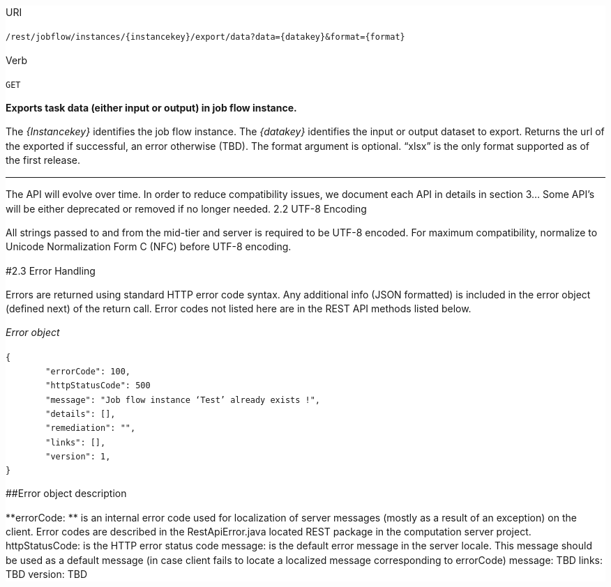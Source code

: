 URI 	           	
```
/rest/jobflow/instances/{instancekey}/export/data?data={datakey}&format={format}
```
Verb		
```
GET
```

**Exports task data (either input or output) in job flow instance.**

The *{Instancekey}* identifies the job flow instance. The *{datakey}* identifies the input or output dataset to export. Returns the url of the exported if successful, an error otherwise (TBD). The format argument is optional.  “xlsx” is the only format supported as of the first release.



------



The API will evolve over time. In order to reduce compatibility issues, we document each API in details in section 3… Some API’s will be either deprecated or removed if no longer needed.
2.2 UTF-8 Encoding

All strings passed to and from the mid-tier and server is required to be UTF-8 encoded. For maximum compatibility, normalize to Unicode Normalization Form C (NFC) before UTF-8 encoding.


#2.3 Error Handling

Errors are returned using standard HTTP error code syntax. Any additional info (JSON formatted) is included in the error object (defined next) of the return call. Error codes not listed here are in the REST API methods listed below.

*Error object*
```
{
	    "errorCode": 100,
	    "httpStatusCode": 500
	    "message": "Job flow instance ‘Test’ already exists !",
	    "details": [],
	    "remediation": "",
	    "links": [],
	    "version": 1,
}
```
##Error object description

**errorCode: ** is an internal error code used for localization of server messages (mostly as a result of an exception) on the client. Error codes are described in the RestApiError.java located REST package in the computation server project.
httpStatusCode: is the HTTP error status code
message: is the default error message in the server locale. This message should be used as a default message (in case client fails to locate a localized message corresponding to errorCode)
message: TBD
links: TBD
version: TBD
